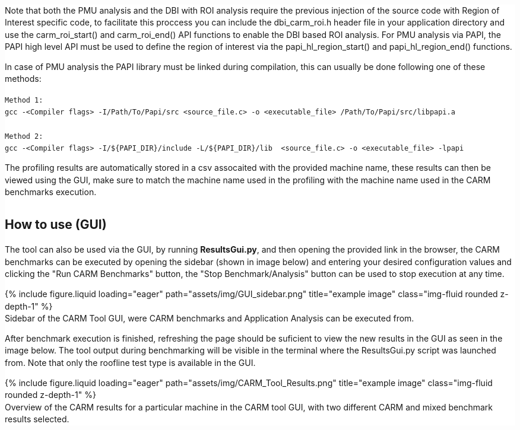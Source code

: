 Note that both the PMU analysis and the DBI with ROI analysis require the previous injection of the source code with Region of Interest specific code, to facilitate this proccess you can include the dbi_carm_roi.h header file in your application directory and use the carm_roi_start() and carm_roi_end() API functions to enable the DBI based ROI analysis. For PMU analysis via PAPI, the PAPI high level API must be used to define the region of interest via the papi_hl_region_start() and papi_hl_region_end() functions.

In case of PMU analysis the PAPI library must be linked during compilation, this can usually be done following one of these methods:

```
Method 1:
gcc -<Compiler flags> -I/Path/To/Papi/src <source_file.c> -o <executable_file> /Path/To/Papi/src/libpapi.a

Method 2:
gcc -<Compiler flags> -I/${PAPI_DIR}/include -L/${PAPI_DIR}/lib  <source_file.c> -o <executable_file> -lpapi
```

The profiling results are automatically stored in a csv assocaited with the provided machine name, these results can then be viewed using the GUI, make sure to match the machine name used in the profiling with the machine name used in the CARM benchmarks execution.

## How to use (GUI)

The tool can also be used via the GUI, by running **ResultsGui.py**, and then opening the provided link in the browser, the CARM benchmarks can be executed by opening the sidebar (shown in image below) and entering your desired configuration values and clicking the "Run CARM Benchmarks" button, the "Stop Benchmark/Analysis" button can be used to stop execution at any time. 

<div class="row">
    <div class="col-sm mt-3 mt-md-0">
        {% include figure.liquid loading="eager" path="assets/img/GUI_sidebar.png" title="example image" class="img-fluid rounded z-depth-1" %}
    </div>
</div>
<div class="caption">
    Sidebar of the CARM Tool GUI, were CARM benchmarks and Application Analysis can be executed from.
</div>

After benchmark execution is finished, refreshing the page should be suficient to view the new results in the GUI as seen in the image below. The tool output during benchmarking will be visible in the terminal where the ResultsGui.py script was launched from. Note that only the roofline test type is available in the GUI.

<div class="row">
    <div class="col-sm mt-3 mt-md-0">
        {% include figure.liquid loading="eager" path="assets/img/CARM_Tool_Results.png" title="example image" class="img-fluid rounded z-depth-1" %}
    </div>
</div>
<div class="caption">
    Overview of the CARM results for a particular machine in the CARM tool GUI, with two different CARM and mixed benchmark results selected. 
</div>
